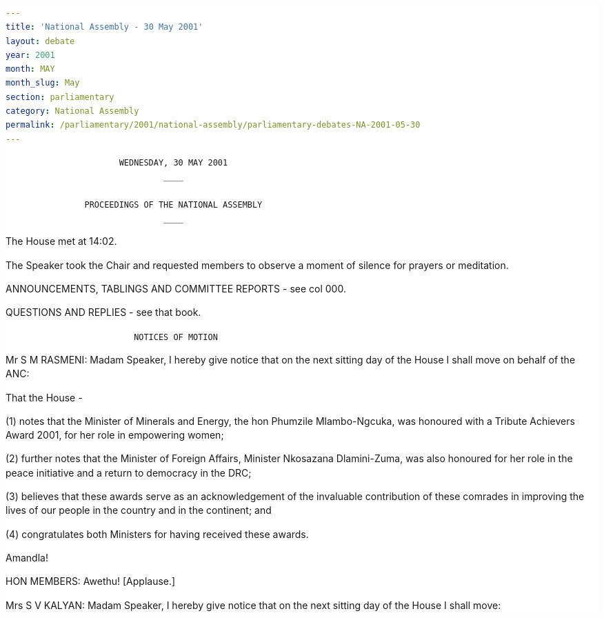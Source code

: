 ```yaml
---
title: 'National Assembly - 30 May 2001'
layout: debate
year: 2001
month: MAY
month_slug: May
section: parliamentary
category: National Assembly
permalink: /parliamentary/2001/national-assembly/parliamentary-debates-NA-2001-05-30
---
```


                           WEDNESDAY, 30 MAY 2001
                                    ____

                    PROCEEDINGS OF THE NATIONAL ASSEMBLY
                                    ____

The House met at 14:02.

The Speaker took the Chair and requested members to observe a moment of
silence for prayers or meditation.

ANNOUNCEMENTS, TABLINGS AND COMMITTEE REPORTS - see col 000.

QUESTIONS AND REPLIES - see that book.

                              NOTICES OF MOTION

Mr S M RASMENI: Madam Speaker, I hereby give notice that on the next
sitting day of the House I shall move on behalf of the ANC:


  That the House -


  (1) notes that the Minister of Minerals and Energy, the hon Phumzile
       Mlambo-Ngcuka, was honoured with a Tribute Achievers Award 2001, for
       her role in empowering women;


  (2) further notes that the Minister of Foreign Affairs, Minister
       Nkosazana Dlamini-Zuma, was also honoured for her role in the peace
       initiative and a return to democracy in the DRC;


  (3) believes that these awards serve as an acknowledgement of the
       invaluable contribution of these comrades in improving the lives of
       our people in the country and in the continent; and


  (4) congratulates both Ministers for having received these awards.

Amandla!

HON MEMBERS: Awethu! [Applause.]

Mrs S V KALYAN:  Madam Speaker, I hereby give notice that on the next
sitting day of the House I shall move:
